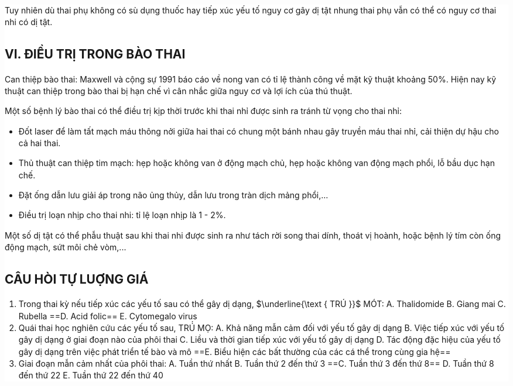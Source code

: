 Tuy nhiên dù thai phụ không có sù dụng thuốc hay tiếp xúc yếu tố nguy cơ gây dị tật nhung thai phụ vẫn có thể có nguy cơ thai nhi có dị tật.

## VI. ĐIỀU TRỊ TRONG BÀO THAI

Can thiệp bào thai: Maxwell và cộng sự 1991 báo cáo về nong van có tỉ lệ thành công về mặt kỹ thuật khoảng $50 \%$. Hiện nay kỹ thuật can thiệp trong bào thai bị hạn chế vì cân nhắc giữa nguy cơ và lợi ích của thú thuật.

Một số bệnh lý bào thai có thể điều trị kịp thời trước khi thai nhỉ được sinh ra tránh từ vọng cho thai nhỉ:

- Đốt laser để làm tất mạch máu thông nởi giữa hai thai có chung một bánh nhau gây truyền máu thai nhỉ, cải thiện dự hậu cho cả hai thai.
- Thủ thuật can thiệp tim mạch: hẹp hoặc không van ở động mạch chủ, hẹp hoặc không van động mạch phổi, lỗ bầu dục hạn chế.

- Đặt ống dẫn lưu giải áp trong não ủng thủy, dẫn lưu trong tràn dịch mảng phổi,...
- Điều trị loạn nhịp cho thai nhi: tỉ lệ loạn nhịp là 1 - $2 \%$.

Một số dị tật có thể phẫu thuật sau khi thai nhi được sinh ra như tách rời song thai dính, thoát vị hoành, hoặc bệnh lý tím còn ống động mạch, sứt môi chẻ vòm,...

## CÂU HÒI TỰ LUỢNG GIÁ 

1. Trong thai kỳ nếu tiếp xúc các yếu tố sau có thể gây dị dạng, $\underline{\text { TRÚ }}$ MÓT:
A. Thalidomide
B. Giang mai
C. Rubella
==D. Acid folic==
E. Cytomegalo virus
2. Quái thai học nghiên cứu các yếu tố sau, TRÚ́ MỌ:
A. Khả năng mẫn cảm đối với yếu tố gây dị dạng
B. Việc tiếp xúc với yếu tố gây dị dạng ở giai đoạn nào của phôi thai
C. Liều và thời gian tiếp xúc với yếu tố gây dị dạng
D. Tác động đặc hiệu của yếu tố gây dị dạng trên việc phát triển tế bào và mô
==E. Biểu hiện các bất thường của các cá thể trong cùng gia hệ==
3. Giai đoạn mẫn cảm nhất của phôi thai:
A. Tuần thứ nhất
B. Tuần thứ 2 đến thứ 3
==C. Tuần thứ 3 đến thứ 8==
D. Tuần thứ 8 đến thứ 22
E. Tuần thứ 22 đến thứ 40